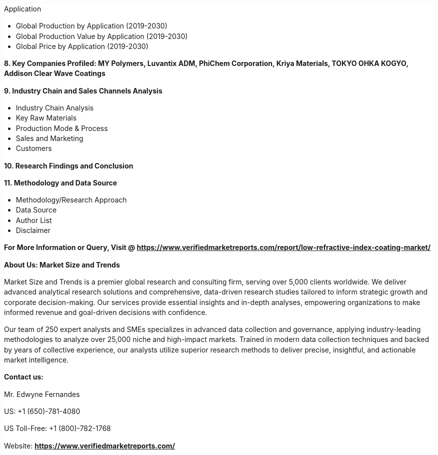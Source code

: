 Application</strong></p><ul><li>Global Production by Application (2019-2030)</li><li>Global Production Value by Application (2019-2030)</li><li>Global Price by Application (2019-2030)</li></ul><p><strong>8. Key Companies Profiled: MY Polymers, Luvantix ADM, PhiChem Corporation, Kriya Materials, TOKYO OHKA KOGYO, Addison Clear Wave Coatings</strong></p><p><strong>9. Industry Chain and Sales Channels Analysis</strong></p><ul><li>Industry Chain Analysis</li><li>Key Raw Materials</li><li>Production Mode &amp; Process</li><li>Sales and Marketing</li><li>Customers</li></ul><p><strong>10. Research Findings and Conclusion</strong></p><p><strong>11. Methodology and Data Source</strong></p><ul><li>Methodology/Research Approach</li><li>Data Source</li><li>Author List</li><li>Disclaimer</li></ul></p><p><strong>For More Information or Query, Visit @ <a href="https://www.verifiedmarketreports.com/report/low-refractive-index-coating-market/">https://www.verifiedmarketreports.com/report/low-refractive-index-coating-market/</a></strong></p><p><strong>About Us: Market Size and Trends</strong></p><p>Market Size and Trends is a premier global research and consulting firm, serving over 5,000 clients worldwide. We deliver advanced analytical research solutions and comprehensive, data-driven research studies tailored to inform strategic growth and corporate decision-making. Our services provide essential insights and in-depth analyses, empowering organizations to make informed revenue and goal-driven decisions with confidence.</p><p>Our team of 250 expert analysts and SMEs specializes in advanced data collection and governance, applying industry-leading methodologies to analyze over 25,000 niche and high-impact markets. Trained in modern data collection techniques and backed by years of collective experience, our analysts utilize superior research methods to deliver precise, insightful, and actionable market intelligence.</p><p><strong>Contact us:</strong></p><p>Mr. Edwyne Fernandes</p><p>US: +1 (650)-781-4080</p><p>US Toll-Free: +1 (800)-782-1768</p><p>Website: <strong><a href="https://www.verifiedmarketreports.com/">https://www.verifiedmarketreports.com/</a></strong></p>
